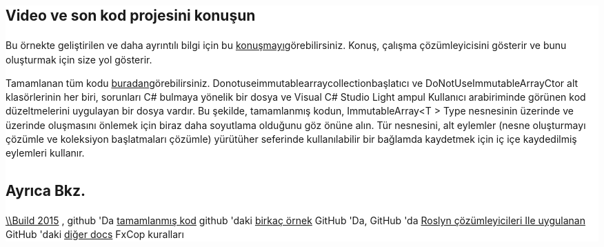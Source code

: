 ## <a name="talk-video-and-finish-code-project"></a>Video ve son kod projesini konuşun
Bu örnekte geliştirilen ve daha ayrıntılı bilgi için bu [konuşmayı](https://channel9.msdn.com/events/Build/2015/3-725)görebilirsiniz. Konuş, çalışma çözümleyicisini gösterir ve bunu oluşturmak için size yol gösterir.

Tamamlanan tüm kodu [buradan](https://github.com/DustinCampbell/CoreFxAnalyzers/tree/master/Source/CoreFxAnalyzers)görebilirsiniz. Donotuseimmutablearraycollectionbaşlatıcı ve DoNotUseImmutableArrayCtor alt klasörlerinin her biri, sorunları C# bulmaya yönelik bir dosya ve Visual C# Studio Light ampul Kullanıcı arabiriminde görünen kod düzeltmelerini uygulayan bir dosya vardır. Bu şekilde, tamamlanmış kodun, ImmutableArray\<T > Type nesnesinin üzerinde ve üzerinde oluşmasını önlemek için biraz daha soyutlama olduğunu göz önüne alın. Tür nesnesini, alt eylemler (nesne oluşturmayı çözümle ve koleksiyon başlatmaları çözümle) yürütüher seferinde kullanılabilir bir bağlamda kaydetmek için iç içe kaydedilmiş eylemleri kullanır.

## <a name="see-also"></a>Ayrıca Bkz.
[\\\Build 2015](https://channel9.msdn.com/events/Build/2015/3-725) , github 'Da
[tamamlanmış kod](https://github.com/DustinCampbell/CoreFxAnalyzers/tree/master/Source/CoreFxAnalyzers) 
github 'daki [birkaç örnek](https://github.com/dotnet/roslyn/blob/master/docs/analyzers/Analyzer%20Samples.md) 
GitHub 'Da, GitHub 'da [Roslyn çözümleyicileri Ile uygulanan](https://github.com/dotnet/roslyn/tree/master/src/Diagnostics/FxCop) GitHub 'daki [diğer docs](https://github.com/dotnet/roslyn/tree/master/docs/analyzers) 
FxCop kuralları
